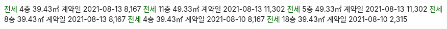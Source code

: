   <tr>
    <td><a style="color: darkgreen">전세</a></td>
    <td>4층</td>
    <td>39.43㎡</td>
    <td>계약일 2021-08-13</td>
  </tr>
  <tr>
    <td colspan="4">8,167</td>
  </tr>
    
  <tr>
    <td><a style="color: darkgreen">전세</a></td>
    <td>11층</td>
    <td>49.33㎡</td>
    <td>계약일 2021-08-13</td>
  </tr>
  <tr>
    <td colspan="4">11,302</td>
  </tr>
    
  <tr>
    <td><a style="color: darkgreen">전세</a></td>
    <td>5층</td>
    <td>49.33㎡</td>
    <td>계약일 2021-08-13</td>
  </tr>
  <tr>
    <td colspan="4">11,302</td>
  </tr>
    
  <tr>
    <td><a style="color: darkgreen">전세</a></td>
    <td>8층</td>
    <td>39.43㎡</td>
    <td>계약일 2021-08-13</td>
  </tr>
  <tr>
    <td colspan="4">8,167</td>
  </tr>
    
  <tr>
    <td><a style="color: darkgreen">전세</a></td>
    <td>4층</td>
    <td>39.43㎡</td>
    <td>계약일 2021-08-10</td>
  </tr>
  <tr>
    <td colspan="4">8,167</td>
  </tr>
    
  <tr>
    <td><a style="color: darkgreen">전세</a></td>
    <td>18층</td>
    <td>39.43㎡</td>
    <td>계약일 2021-08-10</td>
  </tr>
  <tr>
    <td colspan="4">2,315</td>
  </tr>
    